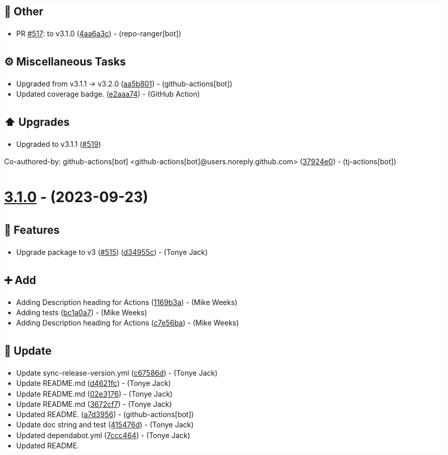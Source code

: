## 📝 Other

- PR [#517](https://github.com/tj-actions/auto-doc/pull/517): to v3.1.0 ([4aa6a3c](https://github.com/tj-actions/auto-doc/commit/4aa6a3cfc1d74a7e784977aab9bd239ae8abe8b0))  - (repo-ranger[bot])

## ⚙️ Miscellaneous Tasks

- Upgraded from v3.1.1 -> v3.2.0 ([aa5b801](https://github.com/tj-actions/auto-doc/commit/aa5b8018e695b00b342eed5611a78c2a3f47f4c9))  - (github-actions[bot])
- Updated coverage badge. ([e2aaa74](https://github.com/tj-actions/auto-doc/commit/e2aaa749f3ae2712a5000bed14a78a27fd15e82a))  - (GitHub Action)

## ⬆️ Upgrades

- Upgraded to v3.1.1 ([#519](https://github.com/tj-actions/auto-doc/issues/519))

Co-authored-by: github-actions[bot] <github-actions[bot]@users.noreply.github.com> ([37924e0](https://github.com/tj-actions/auto-doc/commit/37924e092ba9acad9a8c9420eef6e6f2a4c3ff07))  - (tj-actions[bot])

# [3.1.0](https://github.com/tj-actions/auto-doc/compare/v3.0.1...v3.1.0) - (2023-09-23)

## 🚀 Features

- Upgrade package to v3 ([#515](https://github.com/tj-actions/auto-doc/issues/515)) ([d34955c](https://github.com/tj-actions/auto-doc/commit/d34955c543aa14f4c3fcbcdfa6f08d24cb1ebaec))  - (Tonye Jack)

## ➕ Add

- Adding Description heading for Actions
 ([1169b3a](https://github.com/tj-actions/auto-doc/commit/1169b3a4d75222e333a97748c2cbcef86165eb04))  - (Mike Weeks)
- Adding tests
 ([bc1a0a7](https://github.com/tj-actions/auto-doc/commit/bc1a0a7f55124b6b767e2853433f156bbd90d195))  - (Mike Weeks)
- Adding Description heading for Actions
 ([c7e56ba](https://github.com/tj-actions/auto-doc/commit/c7e56ba5d4100ba8f57265c93fd248e55289c29c))  - (Mike Weeks)

## 🔄 Update

- Update sync-release-version.yml ([c67586d](https://github.com/tj-actions/auto-doc/commit/c67586d7cea411bc676a2cdee52bdcfa04febcb6))  - (Tonye Jack)
- Update README.md ([d4621fc](https://github.com/tj-actions/auto-doc/commit/d4621fc02de19a68547cde2ae8661720c50680c8))  - (Tonye Jack)
- Update README.md ([02e3176](https://github.com/tj-actions/auto-doc/commit/02e31768ce66ca183d942824452f40ce4ace5b7e))  - (Tonye Jack)
- Update README.md ([3672cf7](https://github.com/tj-actions/auto-doc/commit/3672cf743c5f6ffdb17fd938f5e5f86d74f4928c))  - (Tonye Jack)
- Updated README.
 ([a7d3956](https://github.com/tj-actions/auto-doc/commit/a7d39567f0c836e580d3f0da287e58a2e9b55fcd))  - (github-actions[bot])
- Update doc string and test
 ([415476d](https://github.com/tj-actions/auto-doc/commit/415476d1695f305b81db14007684365311812b10))  - (Tonye Jack)
- Updated dependabot.yml
 ([7ccc464](https://github.com/tj-actions/auto-doc/commit/7ccc464ae5ac49d94a2884cf12fad0c79b7b5412))  - (Tonye Jack)
- Updated README.